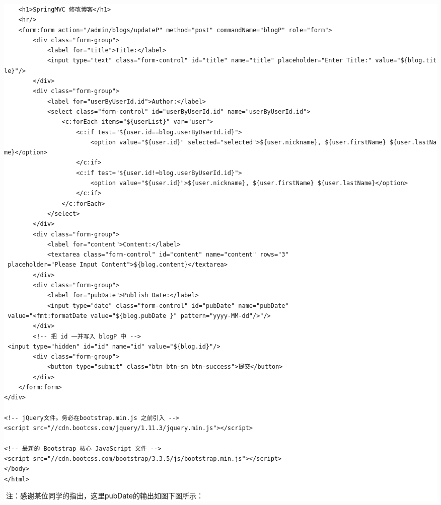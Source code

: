 ```
    <h1>SpringMVC 修改博客</h1>
    <hr/>
    <form:form action="/admin/blogs/updateP" method="post" commandName="blogP" role="form">
        <div class="form-group">
            <label for="title">Title:</label>
            <input type="text" class="form-control" id="title" name="title" placeholder="Enter Title:" value="${blog.title}"/>
        </div>
        <div class="form-group">
            <label for="userByUserId.id">Author:</label>
            <select class="form-control" id="userByUserId.id" name="userByUserId.id">
                <c:forEach items="${userList}" var="user">
                    <c:if test="${user.id==blog.userByUserId.id}">
                        <option value="${user.id}" selected="selected">${user.nickname}, ${user.firstName} ${user.lastName}</option>
                    </c:if>
                    <c:if test="${user.id!=blog.userByUserId.id}">
                        <option value="${user.id}">${user.nickname}, ${user.firstName} ${user.lastName}</option>
                    </c:if>
                </c:forEach>
            </select>
        </div>
        <div class="form-group">
            <label for="content">Content:</label>
            <textarea class="form-control" id="content" name="content" rows="3"
 placeholder="Please Input Content">${blog.content}</textarea>
        </div>
        <div class="form-group">
            <label for="pubDate">Publish Date:</label>
            <input type="date" class="form-control" id="pubDate" name="pubDate"
 value="<fmt:formatDate value="${blog.pubDate }" pattern="yyyy-MM-dd"/>"/>
        </div>
        <!-- 把 id 一并写入 blogP 中 -->
 <input type="hidden" id="id" name="id" value="${blog.id}"/>
        <div class="form-group">
            <button type="submit" class="btn btn-sm btn-success">提交</button>
        </div>
    </form:form>
</div>

<!-- jQuery文件。务必在bootstrap.min.js 之前引入 -->
<script src="//cdn.bootcss.com/jquery/1.11.3/jquery.min.js"></script>

<!-- 最新的 Bootstrap 核心 JavaScript 文件 -->
<script src="//cdn.bootcss.com/bootstrap/3.3.5/js/bootstrap.min.js"></script>
</body>
</html>
```

​       注：感谢某位同学的指出，这里pubDate的输出如图下图所示：  
